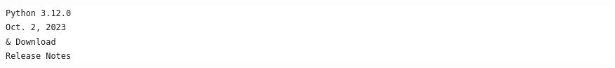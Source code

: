     Python 3.12.0
    Oct. 2, 2023
    & Download
    Release Notes

[^8]: Save As
    X
    > Downloads >
    C
    Search Downloads
    Organize
    New folder
    PyPI
    Jobs
    Pavan Kumar - 1
    Name
    Date modified
    Type
    Size
    Yesterday
    Documents
    17-03-2024 12:49
    File folder
    Desktop
    Donate
    Search
    J Downloads
    Video
    17-03-2024 13:15
    File folder
    Last week
    Documents\*
    Music
    14-03-2024 23:52
    File folder
    mmunity
    Success Stories
    News
    Event
    Pictures
    Programs
    14-03-2024 14:55
    File folder
    Personal
    Telegram Desktop
    16-03-2024 10:00
    File folder
    for Windows
    DevOps
    Earlier this month
    ents that oth
    Devotional
    2.2
    ru. ..J..
    e - with s
    thon 3.9+ cannot be used on Windows 7 or
    tools in
    File name: python-3.12.2-amd6sexe
    Save as type: Application (".exc)
    pu are looking for? Python can be used on
    Hide Folders
    Save
    Cancel
    ng systems and environments.
    ist of downloads.

[^1]: Data analysis and machine learning
[^2]: What can you do with python? Some things include:
[^3]: What can you do with python? Some things include:
[^4]: ##
[^5]: There are 2 major versions in Python i. e. Python v2 and Python v3
[^6]: Welcome to Python.org
[^7]: Active Python Releases
[^9]: Python 3.12.2 (64-bit) Setup
[^10]: Python 3.12.2 (64-bit) Setup
[^11]: MINGW64:/c/Users/akula
[^12]: Python 3.12
[^13]: Python 3.12
[^14]: Python 3.12
[^15]: Search
[^16]: Python312
[^17]: O
[^18]: MINGW64:/c/Users/akula
[^19]: akula@Pavan MINGW64 \~
[^20]: akula@Pavan MINGW64 \~
[^21]: XJ
[^22]: XJ
[^23]: File Edit Selection View Go
[^24]: EXTENSIONS: MARKETPLACE
[^25]: EXPLORER
[^26]: akula@Pavan MINGW64 /d/Personal/DevOps/joindevops/python-sessions
[^27]: To run a python script, we use: python hello_world. py
[^28]: EXPLORER
[^29]: akula@Pavan MINGW64 /d/Personal/Devops/joindevops/python-sessions
[^30]: 2
[^31]: Data types :
[^32]: Numeric datatypes :
[^33]: 9
[^34]: akula@Pavan MINGW64 /d/Personal/DevOps/joindevops/python-session
[^35]: 9
[^36]: akula@Pavan MINGW64 /d/Personal/DevOps/joindevops/python-sessions
[^37]: 25
[^38]: akula@Pavan MINGW64 /d/Personal/DevOps/joindevops/python-sessions
[^39]: Sequence types :
[^40]: 34
[^41]: akula@Pavan MINGW64 /d/Personal/DevOps/joindevops/python-sessions
[^42]: ## String datatype
[^43]: akula@Pavan MINGW64 /d/Personal/DevOps/joindevops/python-sessions
[^44]: 40
[^45]: akula@Pavan MINGW64 /d/Personal/DevOps/joindevops/python-sessions
[^46]: 34
[^47]: akula@Pavan MINGW64 /d/Personal/DevOps/joindevops/python-sessions
[^48]: 45